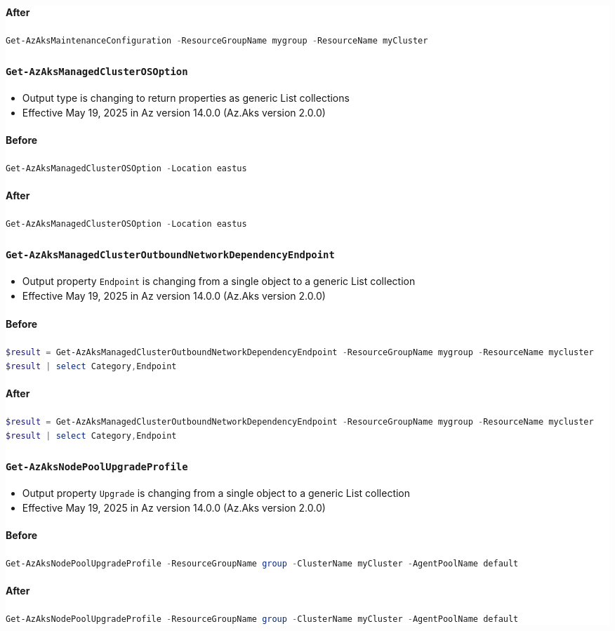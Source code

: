 #### After
```powershell
Get-AzAksMaintenanceConfiguration -ResourceGroupName mygroup -ResourceName myCluster
```


### `Get-AzAksManagedClusterOSOption`
- Output type is changing to return properties as generic List collections
- Effective May 19, 2025 in Az version 14.0.0 (Az.Aks version 2.0.0)

#### Before
```powershell
Get-AzAksManagedClusterOSOption -Location eastus
```

#### After
```powershell
Get-AzAksManagedClusterOSOption -Location eastus
```


### `Get-AzAksManagedClusterOutboundNetworkDependencyEndpoint`
- Output property `Endpoint` is changing from a single object to a generic List collection
- Effective May 19, 2025 in Az version 14.0.0 (Az.Aks version 2.0.0)

#### Before
```powershell
$result = Get-AzAksManagedClusterOutboundNetworkDependencyEndpoint -ResourceGroupName mygroup -ResourceName mycluster
$result | select Category,Endpoint
```

#### After
```powershell
$result = Get-AzAksManagedClusterOutboundNetworkDependencyEndpoint -ResourceGroupName mygroup -ResourceName mycluster
$result | select Category,Endpoint
```


### `Get-AzAksNodePoolUpgradeProfile`
- Output property `Upgrade` is changing from a single object to a generic List collection
- Effective May 19, 2025 in Az version 14.0.0 (Az.Aks version 2.0.0)

#### Before
```powershell
Get-AzAksNodePoolUpgradeProfile -ResourceGroupName group -ClusterName myCluster -AgentPoolName default
```

#### After
```powershell
Get-AzAksNodePoolUpgradeProfile -ResourceGroupName group -ClusterName myCluster -AgentPoolName default
```

